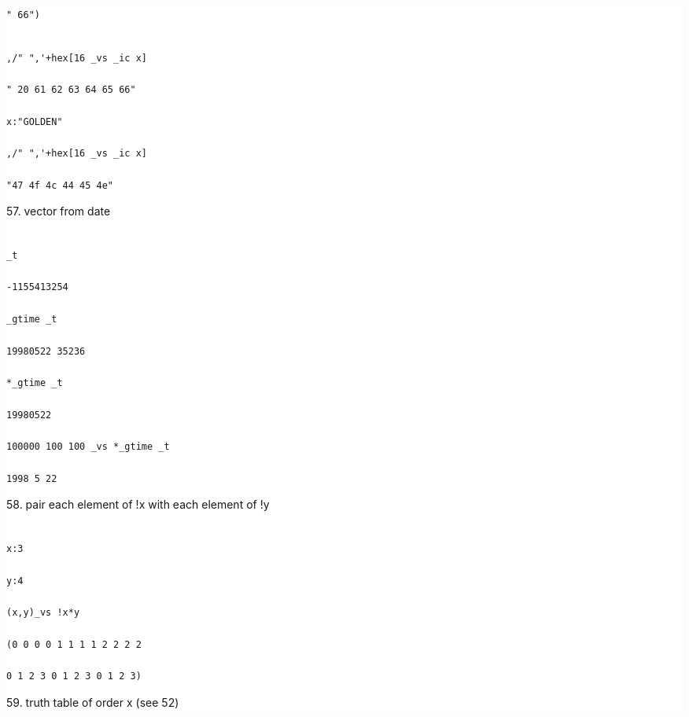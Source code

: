 `" 66")`

```

,/" ",'+hex[16 _vs _ic x]

" 20 61 62 63 64 65 66"

x:"GOLDEN"

,/" ",'+hex[16 _vs _ic x]

"47 4f 4c 44 45 4e"

```

57\. vector from date

```

_t

-1155413254

_gtime _t

19980522 35236

*_gtime _t

19980522

100000 100 100 _vs *_gtime _t

1998 5 22

```

58\. pair each element of !x with each element of !y

```

x:3

y:4

(x,y)_vs !x*y

(0 0 0 0 1 1 1 1 2 2 2 2

0 1 2 3 0 1 2 3 0 1 2 3)

```

59\. truth table of order x (see 52)
